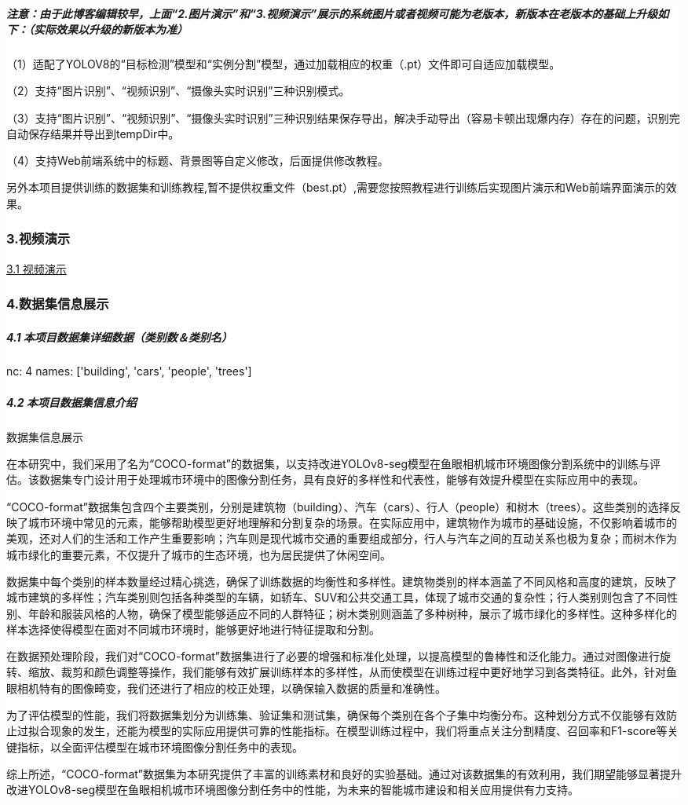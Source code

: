 ##### 注意：由于此博客编辑较早，上面“2.图片演示”和“3.视频演示”展示的系统图片或者视频可能为老版本，新版本在老版本的基础上升级如下：（实际效果以升级的新版本为准）

  （1）适配了YOLOV8的“目标检测”模型和“实例分割”模型，通过加载相应的权重（.pt）文件即可自适应加载模型。

  （2）支持“图片识别”、“视频识别”、“摄像头实时识别”三种识别模式。

  （3）支持“图片识别”、“视频识别”、“摄像头实时识别”三种识别结果保存导出，解决手动导出（容易卡顿出现爆内存）存在的问题，识别完自动保存结果并导出到tempDir中。

  （4）支持Web前端系统中的标题、背景图等自定义修改，后面提供修改教程。

  另外本项目提供训练的数据集和训练教程,暂不提供权重文件（best.pt）,需要您按照教程进行训练后实现图片演示和Web前端界面演示的效果。

### 3.视频演示

[3.1 视频演示](https://www.bilibili.com/video/BV1BHmBYFEJg/)

### 4.数据集信息展示

##### 4.1 本项目数据集详细数据（类别数＆类别名）

nc: 4
names: ['building', 'cars', 'people', 'trees']


##### 4.2 本项目数据集信息介绍

数据集信息展示

在本研究中，我们采用了名为“COCO-format”的数据集，以支持改进YOLOv8-seg模型在鱼眼相机城市环境图像分割系统中的训练与评估。该数据集专门设计用于处理城市环境中的图像分割任务，具有良好的多样性和代表性，能够有效提升模型在实际应用中的表现。

“COCO-format”数据集包含四个主要类别，分别是建筑物（building）、汽车（cars）、行人（people）和树木（trees）。这些类别的选择反映了城市环境中常见的元素，能够帮助模型更好地理解和分割复杂的场景。在实际应用中，建筑物作为城市的基础设施，不仅影响着城市的美观，还对人们的生活和工作产生重要影响；汽车则是现代城市交通的重要组成部分，行人与汽车之间的互动关系也极为复杂；而树木作为城市绿化的重要元素，不仅提升了城市的生态环境，也为居民提供了休闲空间。

数据集中每个类别的样本数量经过精心挑选，确保了训练数据的均衡性和多样性。建筑物类别的样本涵盖了不同风格和高度的建筑，反映了城市建筑的多样性；汽车类别则包括各种类型的车辆，如轿车、SUV和公共交通工具，体现了城市交通的复杂性；行人类别则包含了不同性别、年龄和服装风格的人物，确保了模型能够适应不同的人群特征；树木类别则涵盖了多种树种，展示了城市绿化的多样性。这种多样化的样本选择使得模型在面对不同城市环境时，能够更好地进行特征提取和分割。

在数据预处理阶段，我们对“COCO-format”数据集进行了必要的增强和标准化处理，以提高模型的鲁棒性和泛化能力。通过对图像进行旋转、缩放、裁剪和颜色调整等操作，我们能够有效扩展训练样本的多样性，从而使模型在训练过程中更好地学习到各类特征。此外，针对鱼眼相机特有的图像畸变，我们还进行了相应的校正处理，以确保输入数据的质量和准确性。

为了评估模型的性能，我们将数据集划分为训练集、验证集和测试集，确保每个类别在各个子集中均衡分布。这种划分方式不仅能够有效防止过拟合现象的发生，还能为模型的实际应用提供可靠的性能指标。在模型训练过程中，我们将重点关注分割精度、召回率和F1-score等关键指标，以全面评估模型在城市环境图像分割任务中的表现。

综上所述，“COCO-format”数据集为本研究提供了丰富的训练素材和良好的实验基础。通过对该数据集的有效利用，我们期望能够显著提升改进YOLOv8-seg模型在鱼眼相机城市环境图像分割任务中的性能，为未来的智能城市建设和相关应用提供有力支持。
